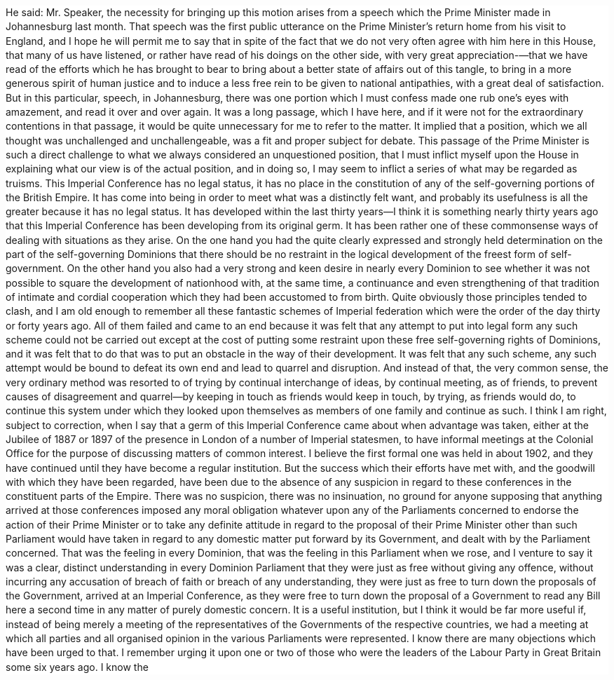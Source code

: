 <p>He said: Mr. Speaker, the necessity for bringing up this motion arises from a speech which the Prime Minister made in Johannesburg last month. That speech was the first public utterance on the Prime Minister&#x2019;s return home from his visit to England, and I hope he will permit me to say that in spite of the fact that we do not very often agree with him here in this House, that many of us have listened, or rather have read of his doings on the other side, with very great appreciation-&#x2014;that we have read of the efforts which he has brought to bear to bring about a better state of affairs out of this tangle, to bring in a more generous spirit of human justice and to induce a less free rein to be given to national antipathies, with a great deal of satisfaction. But in this particular, speech, in Johannesburg, there was one portion which I must confess made one rub one&#x2019;s eyes with amazement, and read it over and over again. It was a long passage, which I have here, and if it were not for the extraordinary contentions in that passage, it would be quite unnecessary for me to refer to the matter. It implied that a position, which we all thought was unchallenged and unchallengeable, was a fit and proper subject for debate. This passage of the Prime Minister is such a direct challenge to what we always considered an unquestioned position, that I must inflict myself upon the House in explaining what our view is of the actual position, and in doing so, I may seem to inflict a series of what may be regarded as truisms. This Imperial Conference has no legal status, it has no place in the constitution of any of the self-governing portions of the British Empire. It has come into being in order to meet what was a distinctly felt want, and probably its usefulness is all the greater because it has no legal status. It has developed within the last thirty years&#x2014;I think it is something nearly thirty years ago that this Imperial Conference has been developing from its original germ. It has been rather one of these commonsense ways of dealing with situations as they arise. On the one hand you had the quite clearly expressed and strongly held determination on the part of the self-governing Dominions that there should be no restraint in the logical development of the freest form of self-government. On the other hand you also had a very strong and keen desire in nearly every Dominion to see whether it was not possible to square the development of nationhood with, at the same time, a continuance and even strengthening of that tradition of intimate and cordial cooperation which they had been accustomed to from birth. Quite obviously those principles tended to clash, and I am old enough to remember all these fantastic schemes of Imperial federation which were the order of the day thirty or forty years ago. All of them failed and came to an end because it was felt that any attempt to put into legal form any such scheme could not be carried out except at the cost of putting some restraint upon these free self-governing rights of Dominions, and it was felt that to do that was to put an obstacle in the way of their development. It was felt that any such scheme, any such attempt would be bound to defeat its own end and lead to quarrel and disruption. And instead of that, the very common sense, the very ordinary method was resorted to of trying by continual interchange of ideas, by continual meeting, as of friends, to prevent causes of disagreement and quarrel&#x2014;by keeping in touch as friends would keep in touch, by trying, as friends would do, to continue this system under which they looked upon themselves as members of one family and continue as such. I think I am right, subject to correction, when I say that a germ of this Imperial Conference came about when advantage was taken, either at the Jubilee of 1887 or 1897 of the presence in London of a number of Imperial statesmen, to have informal meetings at the Colonial Office for the purpose of discussing matters of common interest. I believe the first formal one was held in about 1902, and they have continued until they have become a regular institution. But the success which their efforts have met with, and the goodwill with which they have been regarded, have been due to the absence of any suspicion in regard to these conferences in the constituent parts of the Empire. There was no suspicion, there was no insinuation, no ground for anyone supposing that anything arrived at those conferences imposed any moral obligation whatever upon any of the Parliaments concerned to endorse the action of their Prime Minister or to take any definite attitude in regard to the proposal of their Prime Minister other than such Parliament would have taken in regard to any domestic matter put forward by its Government, and dealt with by the Parliament concerned. That was the feeling in every Dominion, that was the feeling in this Parliament when we rose, and I venture to say it was a clear, distinct understanding in every Dominion Parliament that they were just as free without giving any offence, without incurring any accusation of breach of faith or breach of any understanding, they were just as free to turn down the proposals of the Government, arrived at an Imperial Conference, as they were free to turn down the proposal of a Government to read any Bill here a second time in any matter of purely domestic concern. It is a useful institution, but I think it would be far more useful if, instead of being merely a meeting of the representatives of the Governments of the respective countries, we had a meeting at which all parties and all organised opinion in the various Parliaments were represented. I know there are many objections which have been urged to that. I remember urging it upon one or two of those who were the leaders of the Labour Party in Great Britain some six years ago. I know the